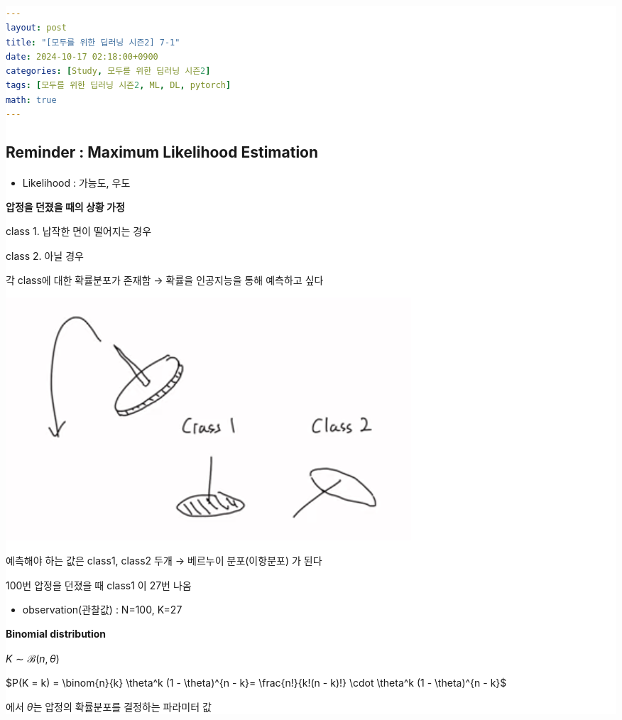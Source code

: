 ```yaml
---
layout: post
title: "[모두를 위한 딥러닝 시즌2] 7-1"
date: 2024-10-17 02:18:00+0900
categories: [Study, 모두를 위한 딥러닝 시즌2]
tags: [모두를 위한 딥러닝 시즌2, ML, DL, pytorch]
math: true
---
```

## Reminder : Maximum Likelihood Estimation

- Likelihood  : 가능도, 우도

**압정을 던졌을 때의 상황 가정**

class 1. 납작한 면이 떨어지는 경우

class 2. 아닐 경우

각 class에 대한 확률분포가 존재함 → 확률을 인공지능을 통해 예측하고 싶다

![image.png](assets/img/posts/deeplearningzerotoall/7-1/image.png)

예측해야 하는 값은 class1, class2 두개 → 베르누이 분포(이항분포) 가 된다

100번 압정을 던졌을 때 class1 이 27번 나옴

- observation(관찰값) : N=100, K=27

**Binomial distribution** 

$K \sim \mathcal{B}(n, \theta)$

$P(K = k) = \binom{n}{k} \theta^k (1 - \theta)^{n - k}= \frac{n!}{k!(n - k)!} \cdot \theta^k (1 - \theta)^{n - k}$

에서 $\theta$는 압정의 확률분포를 결정하는 파라미터 값
